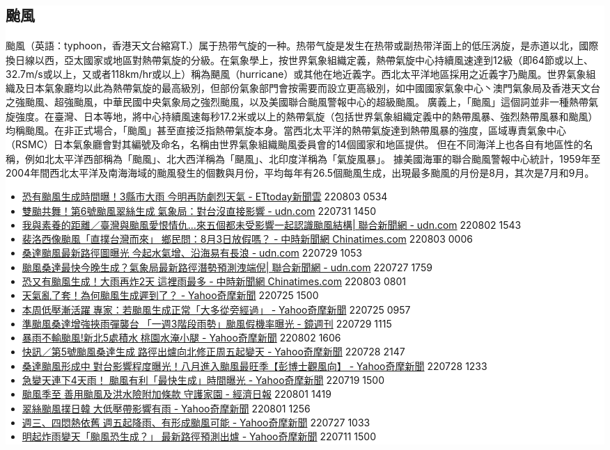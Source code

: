 ## 颱風

颱風（英語：typhoon，香港天文台縮寫T.）属于热带气旋的一种。热带气旋是发生在热带或副热带洋面上的低压涡旋，是赤道以北，國際換日線以西，亞太國家或地區對熱帶氣旋的分級。在氣象學上，按世界氣象組織定義，熱帶氣旋中心持續風速達到12級（即64節或以上、32.7m/s或以上，又或者118km/hr或以上）稱為颶風（hurricane）或其他在地近義字。西北太平洋地區採用之近義字乃颱風。世界氣象組織及日本氣象廳均以此為熱帶氣旋的最高級別，但部份氣象部門會按需要而設立更高級別，如中國國家氣象中心丶澳門氣象局及香港天文台之強颱風、超強颱風，中華民國中央氣象局之強烈颱風，以及美國聯合颱風警報中心的超級颱風。
廣義上，「颱風」這個詞並非一種熱帶氣旋強度。在臺灣、日本等地，將中心持續風速每秒17.2米或以上的熱帶氣旋（包括世界氣象組織定義中的熱帶風暴、強烈熱帶風暴和颱風）均稱颱風。在非正式場合，「颱風」甚至直接泛指熱帶氣旋本身。當西北太平洋的熱帶氣旋達到熱帶風暴的強度，區域專責氣象中心（RSMC）日本氣象廳會對其編號及命名，名稱由世界氣象組織颱風委員會的14個國家和地區提供。
但在不同海洋上也各自有地區性的名稱，例如北太平洋西部稱為「颱風」、北大西洋稱為「颶風」、北印度洋稱為「氣旋風暴」。
據美國海軍的聯合颱風警報中心統計，1959年至2004年間西北太平洋及南海海域的颱風發生的個數與月份，平均每年有26.5個颱風生成，出現最多颱風的月份是8月，其次是7月和9月。
- [恐有颱風生成時間曝！3縣市大雨 今明再防劇烈天氣 - ETtoday新聞雲](https://www.ettoday.net/news/20220803/2307820.htm "恐有颱風生成時間曝！3縣市大雨 今明再防劇烈天氣 - ETtoday新聞雲") 220803 0534
- [雙颱共舞！第6號颱風翠絲生成 氣象局：對台沒直接影響 - udn.com](https://udn.com/news/story/7266/6501176 "雙颱共舞！第6號颱風翠絲生成 氣象局：對台沒直接影響 - udn.com") 220731 1450
- [我與素養的距離／臺灣與颱風愛恨情仇…來五個都未受影響一起認識颱風結構| 聯合新聞網 - udn.com](https://udn.com/news/story/6904/6506400 "我與素養的距離／臺灣與颱風愛恨情仇…來五個都未受影響一起認識颱風結構| 聯合新聞網 - udn.com") 220802 1543
- [裴洛西像颱風「直撲台灣而來」 鄉民問：8月3日放假嗎？ - 中時新聞網 Chinatimes.com](https://www.chinatimes.com/realtimenews/20220802005611-260407 "裴洛西像颱風「直撲台灣而來」 鄉民問：8月3日放假嗎？ - 中時新聞網 Chinatimes.com") 220803 0006
- [桑達颱風最新路徑圖曝光 今起水氣增、沿海易有長浪 - udn.com](https://udn.com/news/story/7266/6496880 "桑達颱風最新路徑圖曝光 今起水氣增、沿海易有長浪 - udn.com") 220729 1053
- [颱風桑達最快今晚生成？氣象局最新路徑潛勢預測洩端倪| 聯合新聞網 - udn.com](https://udn.com/news/story/7266/6492722 "颱風桑達最快今晚生成？氣象局最新路徑潛勢預測洩端倪| 聯合新聞網 - udn.com") 220727 1759
- [恐又有颱風生成！大雨再炸2天 這裡雨最多 - 中時新聞網 Chinatimes.com](https://www.chinatimes.com/realtimenews/20220803001034-260405?ctrack=pc_main_rtime_p06 "恐又有颱風生成！大雨再炸2天 這裡雨最多 - 中時新聞網 Chinatimes.com") 220803 0801
- [天氣亂了套！為何颱風生成遲到了？ - Yahoo奇摩新聞](https://tw.news.yahoo.com/%E5%A4%A9%E6%B0%A3%E4%BA%82%E4%BA%86%E5%A5%97-%E7%82%BA%E4%BD%95%E9%A2%B1%E9%A2%A8%E7%94%9F%E6%88%90%E9%81%B2%E5%88%B0%E4%BA%86-040109580.html "天氣亂了套！為何颱風生成遲到了？ - Yahoo奇摩新聞") 220725 1500
- [本周低壓漸活躍 專家：若颱風生成正常「大多從旁經過」 - Yahoo奇摩新聞](https://tw.news.yahoo.com/%E6%9C%AC%E5%91%A8%E4%BD%8E%E5%A3%93%E6%BC%B8%E6%B4%BB%E8%BA%8D-%E5%B0%88%E5%AE%B6-%E8%8B%A5%E9%A2%B1%E9%A2%A8%E7%94%9F%E6%88%90%E6%AD%A3%E5%B8%B8-%E5%A4%A7%E5%A4%9A%E5%BE%9E%E6%97%81%E7%B6%93%E9%81%8E-015021045.html "本周低壓漸活躍 專家：若颱風生成正常「大多從旁經過」 - Yahoo奇摩新聞") 220725 0957
- [準颱風桑達增強挾雨彈襲台 「一週3階段雨勢」颱風假機率曝光 - 鏡週刊](https://www.mirrormedia.mg/story/20220728edi055/ "準颱風桑達增強挾雨彈襲台 「一週3階段雨勢」颱風假機率曝光 - 鏡週刊") 220729 1115
- [暴雨不輸颱風!新北5處積水 桃園水淹小腿 - Yahoo奇摩新聞](https://tw.news.yahoo.com/%E6%9A%B4%E9%9B%A8%E4%B8%8D%E8%BC%B8%E9%A2%B1%E9%A2%A8-%E6%96%B0%E5%8C%975%E8%99%95%E7%A9%8D%E6%B0%B4-%E6%A1%83%E5%9C%92%E6%B0%B4%E6%B7%B9%E5%B0%8F%E8%85%BF-080614226.html "暴雨不輸颱風!新北5處積水 桃園水淹小腿 - Yahoo奇摩新聞") 220802 1606
- [快訊／第5號颱風桑達生成 路徑出爐向北修正周五起變天 - Yahoo奇摩新聞](https://tw.news.yahoo.com/%E5%BF%AB%E8%A8%8A-%E7%AC%AC5%E8%99%9F%E9%A2%B1%E9%A2%A8%E6%A1%91%E9%81%94%E7%94%9F%E6%88%90-%E8%B7%AF%E5%BE%91%E5%87%BA%E7%88%90%E5%90%91%E5%8C%97%E4%BF%AE%E6%AD%A3%E5%91%A8%E4%BA%94%E8%B5%B7%E8%AE%8A%E5%A4%A9-134747948.html "快訊／第5號颱風桑達生成 路徑出爐向北修正周五起變天 - Yahoo奇摩新聞") 220728 2147
- [桑達颱風形成中 對台影響程度曝光！八月進入颱風最旺季【彭博士觀風向】 - Yahoo奇摩新聞](https://tw.news.yahoo.com/%E6%A1%91%E9%81%94%E9%A2%B1%E9%A2%A8%E5%BD%A2%E6%88%90%E4%B8%AD-%E5%B0%8D%E5%8F%B0%E5%BD%B1%E9%9F%BF%E7%A8%8B%E5%BA%A6%E6%9B%9D%E5%85%89-%E5%85%AB%E6%9C%88%E9%80%B2%E5%85%A5%E9%A2%B1%E9%A2%A8%E6%9C%80%E6%97%BA%E5%AD%A3-%E5%BD%AD%E5%8D%9A%E5%A3%AB%E8%A7%80%E9%A2%A8%E5%90%91-003710481.html "桑達颱風形成中 對台影響程度曝光！八月進入颱風最旺季【彭博士觀風向】 - Yahoo奇摩新聞") 220728 1233
- [急變天連下4天雨！ 颱風有利「最快生成」時間曝光 - Yahoo奇摩新聞](https://tw.news.yahoo.com/%E6%80%A5%E8%AE%8A%E5%A4%A9%E9%80%A3%E4%B8%8B4%E5%A4%A9%E9%9B%A8-%E9%A2%B1%E9%A2%A8%E6%9C%89%E5%88%A9-%E6%9C%80%E5%BF%AB%E7%94%9F%E6%88%90-%E6%99%82%E9%96%93%E6%9B%9D%E5%85%89-102546210.html "急變天連下4天雨！ 颱風有利「最快生成」時間曝光 - Yahoo奇摩新聞") 220719 1500
- [颱風季至 善用颱風及洪水險附加條款 守護家園 - 經濟日報](https://money.udn.com/money/story/5636/6503396 "颱風季至 善用颱風及洪水險附加條款 守護家園 - 經濟日報") 220801 1419
- [翠絲颱風撲日韓 大低壓帶影響有雨 - Yahoo奇摩新聞](https://tw.news.yahoo.com/%E7%BF%A0%E7%B5%B2%E9%A2%B1%E9%A2%A8%E6%92%B2%E6%97%A5%E9%9F%93-%E5%A4%A7%E4%BD%8E%E5%A3%93%E5%B8%B6%E5%BD%B1%E9%9F%BF%E6%9C%89%E9%9B%A8-040049451.html "翠絲颱風撲日韓 大低壓帶影響有雨 - Yahoo奇摩新聞") 220801 1256
- [週三、四悶熱依舊 週五起降雨、有形成颱風可能 - Yahoo奇摩新聞](https://tw.news.yahoo.com/%E9%80%B1%E4%B8%89-%E5%9B%9B%E6%82%B6%E7%86%B1%E4%BE%9D%E8%88%8A-%E9%80%B1%E4%BA%94%E8%B5%B7%E9%99%8D%E9%9B%A8-%E6%9C%89%E5%BD%A2%E6%88%90%E9%A2%B1%E9%A2%A8%E5%8F%AF%E8%83%BD-020503644.html "週三、四悶熱依舊 週五起降雨、有形成颱風可能 - Yahoo奇摩新聞") 220727 1033
- [明起炸雨變天「颱風恐生成？」 最新路徑預測出爐 - Yahoo奇摩新聞](https://tw.news.yahoo.com/%E6%98%8E%E8%B5%B7%E7%82%B8%E9%9B%A8%E8%AE%8A%E5%A4%A9-%E9%A2%B1%E9%A2%A8%E6%81%90%E7%94%9F%E6%88%90-%E6%9C%80%E6%96%B0%E8%B7%AF%E5%BE%91%E9%A0%90%E6%B8%AC%E5%87%BA%E7%88%90-015020565.html "明起炸雨變天「颱風恐生成？」 最新路徑預測出爐 - Yahoo奇摩新聞") 220711 1500